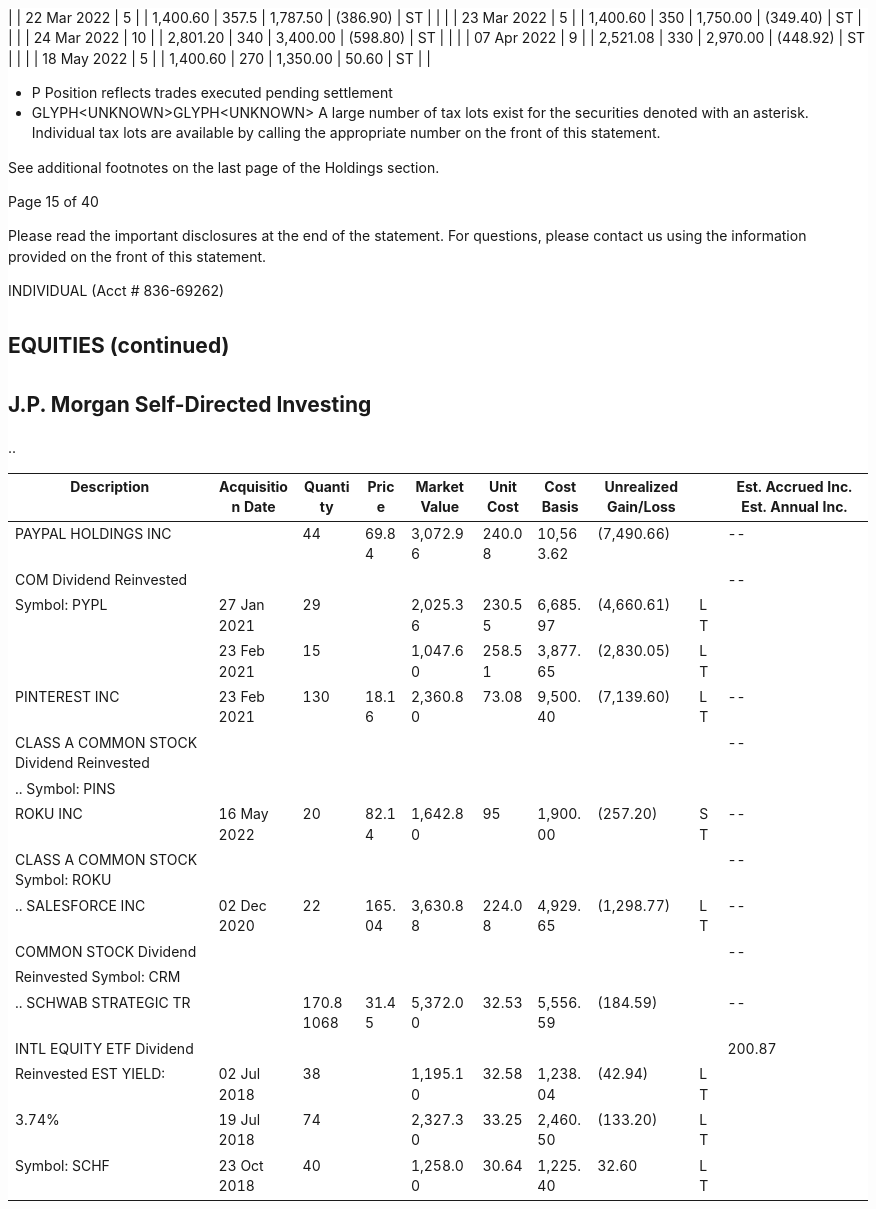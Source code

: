 |                                                           | 22 Mar 2022        | 5          |         | 1,400.60       | 357.5       | 1,787.50     | (386.90)                | ST |                                      |
|                                                           | 23 Mar 2022        | 5          |         | 1,400.60       | 350         | 1,750.00     | (349.40)                | ST |                                      |
|                                                           | 24 Mar 2022        | 10         |         | 2,801.20       | 340         | 3,400.00     | (598.80)                | ST |                                      |
|                                                           | 07 Apr 2022        | 9          |         | 2,521.08       | 330         | 2,970.00     | (448.92)                | ST |                                      |
|                                                           | 18 May 2022        | 5          |         | 1,400.60       | 270         | 1,350.00     | 50.60                   | ST |                                      |

- P Position reflects trades executed pending settlement
- GLYPH&lt;UNKNOWN&gt;GLYPH&lt;UNKNOWN&gt; A large number of tax lots exist for the securities denoted with an asterisk. Individual tax lots are available by calling the appropriate number on the front of this statement.

See additional footnotes on the last page of the Holdings section.

Page  15 of 40

Please read the important disclosures at the end of the statement. For questions, please contact us using the information provided on the front of this statement.

INDIVIDUAL  (Acct # 836-69262)

## EQUITIES (continued)

## J.P. Morgan Self-Directed Investing

..

| Description                                   | Acquisition Date   | Quantity        | Price   | Market Value   | Unit Cost   | Cost Basis   | Unrealized  Gain/Loss   |    | Est. Accrued Inc. Est. Annual Inc.   |
|-----------------------------------------------|--------------------|-----------------|---------|----------------|-------------|--------------|-------------------------|----|--------------------------------------|
| PAYPAL HOLDINGS INC                           |                    | 44              | 69.84   | 3,072.96       | 240.08      | 10,563.62    | (7,490.66)              |    | --                                   |
| COM Dividend Reinvested                       |                    |                 |         |                |             |              |                         |    | --                                   |
| Symbol: PYPL                                  | 27 Jan 2021        | 29              |         | 2,025.36       | 230.55      | 6,685.97     | (4,660.61)              | LT |                                      |
|                                               | 23 Feb 2021        | 15              |         | 1,047.60       | 258.51      | 3,877.65     | (2,830.05)              | LT |                                      |
| PINTEREST INC                                 | 23 Feb 2021        | 130             | 18.16   | 2,360.80       | 73.08       | 9,500.40     | (7,139.60)              | LT | --                                   |
| CLASS A COMMON STOCK Dividend Reinvested      |                    |                 |         |                |             |              |                         |    | --                                   |
| .. Symbol: PINS                               |                    |                 |         |                |             |              |                         |    |                                      |
| ROKU INC                                      | 16 May 2022        | 20              | 82.14   | 1,642.80       | 95          | 1,900.00     | (257.20)                | ST | --                                   |
| CLASS A COMMON STOCK Symbol: ROKU             |                    |                 |         |                |             |              |                         |    | --                                   |
| .. SALESFORCE INC                             | 02 Dec 2020        | 22              | 165.04  | 3,630.88       | 224.08      | 4,929.65     | (1,298.77)              | LT | --                                   |
| COMMON STOCK Dividend                         |                    |                 |         |                |             |              |                         |    | --                                   |
| Reinvested Symbol: CRM                        |                    |                 |         |                |             |              |                         |    |                                      |
| .. SCHWAB STRATEGIC TR                        |                    | 170.81068       | 31.45   | 5,372.00       | 32.53       | 5,556.59     | (184.59)                |    | --                                   |
| INTL EQUITY ETF Dividend                      |                    |                 |         |                |             |              |                         |    | 200.87                               |
| Reinvested EST YIELD:                         | 02 Jul 2018        | 38              |         | 1,195.10       | 32.58       | 1,238.04     | (42.94)                 | LT |                                      |
| 3.74%                                         | 19 Jul 2018        | 74              |         | 2,327.30       | 33.25       | 2,460.50     | (133.20)                | LT |                                      |
| Symbol: SCHF                                  | 23 Oct 2018        | 40              |         | 1,258.00       | 30.64       | 1,225.40     | 32.60                   | LT |                                      |